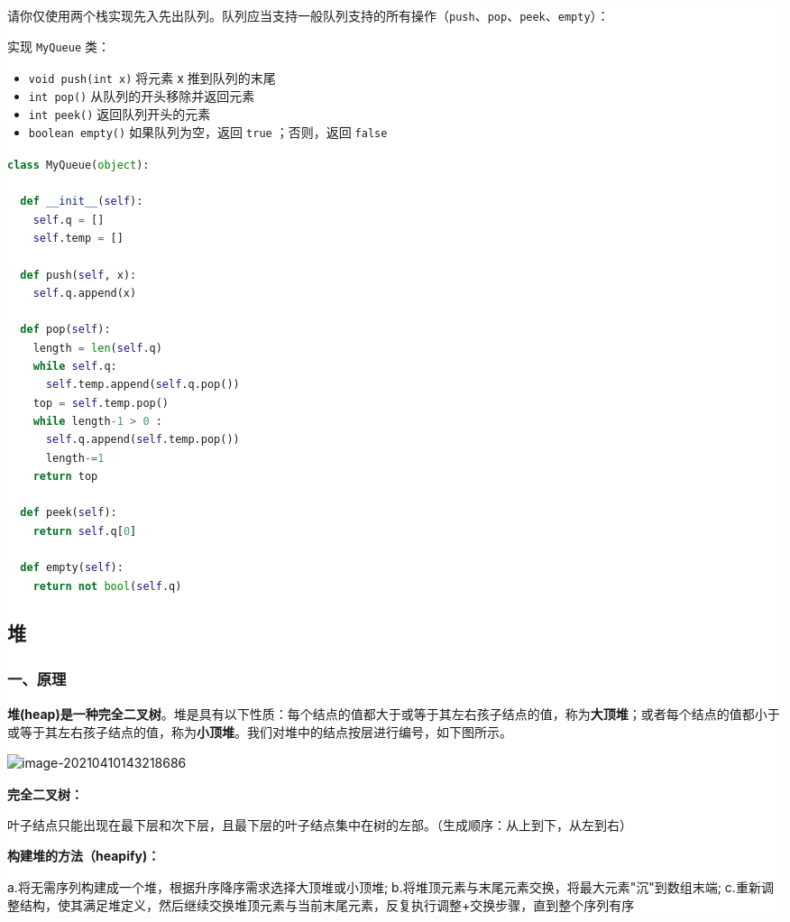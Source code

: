 请你仅使用两个栈实现先入先出队列。队列应当支持一般队列支持的所有操作（`push`、`pop`、`peek`、`empty`）：

实现 `MyQueue` 类：

- `void push(int x)` 将元素 x 推到队列的末尾
- `int pop()` 从队列的开头移除并返回元素
- `int peek()` 返回队列开头的元素
- `boolean empty()` 如果队列为空，返回 `true` ；否则，返回 `false`

```python
class MyQueue(object):

  def __init__(self):
    self.q = []
    self.temp = []

  def push(self, x):
    self.q.append(x)

  def pop(self):
    length = len(self.q)
    while self.q:
      self.temp.append(self.q.pop())
    top = self.temp.pop()
    while length-1 > 0 :
      self.q.append(self.temp.pop())
      length-=1
    return top

  def peek(self):
    return self.q[0]

  def empty(self):
    return not bool(self.q)
```



## 堆

### 一、原理

**堆(heap)**是一种**完全二叉树**。堆是具有以下性质：每个结点的值都大于或等于其左右孩子结点的值，称为**大顶堆**；或者每个结点的值都小于或等于其左右孩子结点的值，称为**小顶堆**。我们对堆中的结点按层进行编号，如下图所示。

![image-20210410143218686](C:\Users\TRT\AppData\Roaming\Typora\typora-user-images\image-20210410143218686.png)

**完全二叉树：**

叶子结点只能出现在最下层和次下层，且最下层的叶子结点集中在树的左部。（生成顺序：从上到下，从左到右）

**构建堆的方法（heapify)：**

a.将无需序列构建成一个堆，根据升序降序需求选择大顶堆或小顶堆;
b.将堆顶元素与末尾元素交换，将最大元素"沉"到数组末端;
c.重新调整结构，使其满足堆定义，然后继续交换堆顶元素与当前末尾元素，反复执行调整+交换步骤，直到整个序列有序
